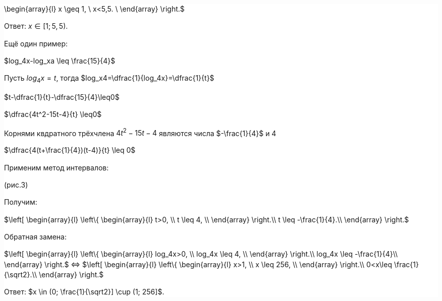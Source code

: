   \begin{array}{l}
     x \geq 1, \\
     x<5,5. \\
  \end{array}
\right.$

Ответ: $x \in [1;5,5)$.

Ещё один пример:

$log_4x-log_xa \leq \frac{15}{4}$

Пусть $log_4x = t$, тогда $log_x4=\dfrac{1}{log_4x}=\dfrac{1}{t}$

$t-\dfrac{1}{t}-\dfrac{15}{4}\leq0$

$\dfrac{4t^2-15t-4}{t} \leq0$

Корнями квдратного трёхчлена $4t^2-15t-4$ являются числа $-\frac{1}{4}$ и $4$

$\dfrac{4(t+\frac{1}{4})(t-4)}{t} \leq 0$

Применим метод интервалов:

(рис.3)

Получим:

$\left[
  \begin{array}{l}
     \left\{
  \begin{array}{l}
     t>0, \\
     t \leq 4, \\
  \end{array}
\right.\\
     t \leq -\frac{1}{4}.\\
  \end{array}
\right.$

Обратная замена:

$\left[
  \begin{array}{l}
     \left\{
  \begin{array}{l}
     log_4x>0, \\
     log_4x \leq 4, \\
  \end{array}
\right.\\
     log_4x \leq -\frac{1}{4}\\
  \end{array}
\right.$
$\Leftrightarrow$
$\left[
  \begin{array}{l}
     \left\{
  \begin{array}{l}
     x>1, \\
     x \leq 256, \\
  \end{array}
\right.\\
     0<x\leq \frac{1}{\sqrt2}.\\
  \end{array}
\right.$

Ответ: $x \in (0; \frac{1}{\sqrt2}] \cup (1; 256]$.
